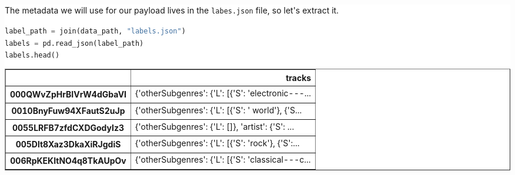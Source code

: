 

The metadata we will use for our payload lives in the `labes.json` file, so let's extract it.


```python
label_path = join(data_path, "labels.json")
labels = pd.read_json(label_path)
labels.head()
```




<div>
<style scoped>
    .dataframe tbody tr th:only-of-type {
        vertical-align: middle;
    }

    .dataframe tbody tr th {
        vertical-align: top;
    }

    .dataframe thead th {
        text-align: right;
    }
</style>
<table border="1" class="dataframe">
  <thead>
    <tr style="text-align: right;">
      <th></th>
      <th>tracks</th>
    </tr>
  </thead>
  <tbody>
    <tr>
      <th>000QWvZpHrBIVrW4dGbaVI</th>
      <td>{'otherSubgenres': {'L': [{'S': 'electronic---...</td>
    </tr>
    <tr>
      <th>0010BnyFuw94XFautS2uJp</th>
      <td>{'otherSubgenres': {'L': [{'S': ' world'}, {'S...</td>
    </tr>
    <tr>
      <th>0055LRFB7zfdCXDGodyIz3</th>
      <td>{'otherSubgenres': {'L': []}, 'artist': {'S': ...</td>
    </tr>
    <tr>
      <th>005Dlt8Xaz3DkaXiRJgdiS</th>
      <td>{'otherSubgenres': {'L': [{'S': 'rock'}, {'S':...</td>
    </tr>
    <tr>
      <th>006RpKEKItNO4q8TkAUpOv</th>
      <td>{'otherSubgenres': {'L': [{'S': 'classical---c...</td>
    </tr>
  </tbody>
</table>
</div>
